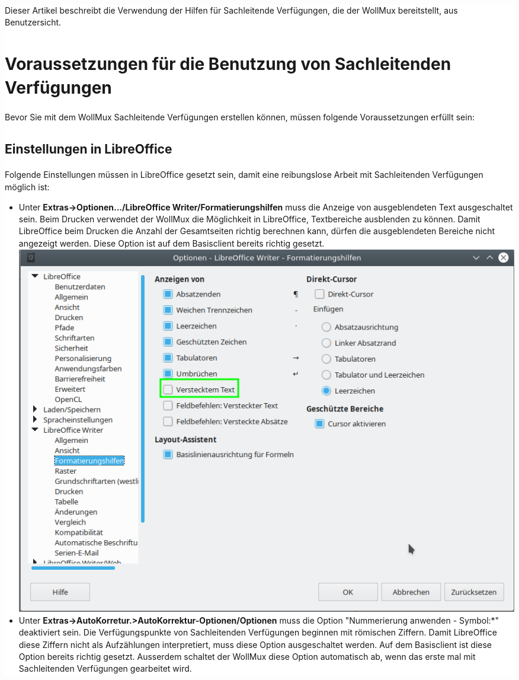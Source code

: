 Dieser Artikel beschreibt die Verwendung der Hilfen für Sachleitende Verfügungen, die der WollMux bereitstellt, aus Benutzersicht.



Voraussetzungen für die Benutzung von Sachleitenden Verfügungen
===============================================================

Bevor Sie mit dem WollMux Sachleitende Verfügungen erstellen können, müssen folgende Voraussetzungen erfüllt sein:

Einstellungen in LibreOffice
---------------------------
Folgende Einstellungen müssen in LibreOffice gesetzt sein, damit eine reibungslose Arbeit mit Sachleitenden Verfügungen möglich ist:
- Unter **Extras&rarr;Optionen.../LibreOffice Writer/Formatierungshilfen** muss die Anzeige von ausgeblendeten Text ausgeschaltet sein. Beim Drucken verwendet der WollMux die Möglichkeit in LibreOffice, Textbereiche ausblenden zu können. Damit LibreOffice beim Drucken die Anzahl der Gesamtseiten richtig berechnen kann, dürfen die ausgeblendeten Bereiche nicht angezeigt werden. Diese Option ist auf dem Basisclient bereits richtig gesetzt.
![**Ausgeblendeter Text darf nicht angezeigt werden**](images/SLV/WriterFormatierungshilfen.png "Ausgeblendeter Text darf nicht angezeigt werden")
- Unter **Extras-&gt;AutoKorretur.&gt;AutoKorrektur-Optionen/Optionen** muss die Option "Nummerierung anwenden - Symbol:\*" deaktiviert sein. Die Verfügungspunkte von Sachleitenden Verfügungen beginnen mit römischen Ziffern. Damit LibreOffice diese Ziffern nicht als Aufzählungen interpretiert, muss diese Option ausgeschaltet werden. Auf dem Basisclient ist diese Option bereits richtig gesetzt. Ausserdem schaltet der WollMux diese Option automatisch ab, wenn das erste mal mit Sachleitenden Verfügungen gearbeitet wird.